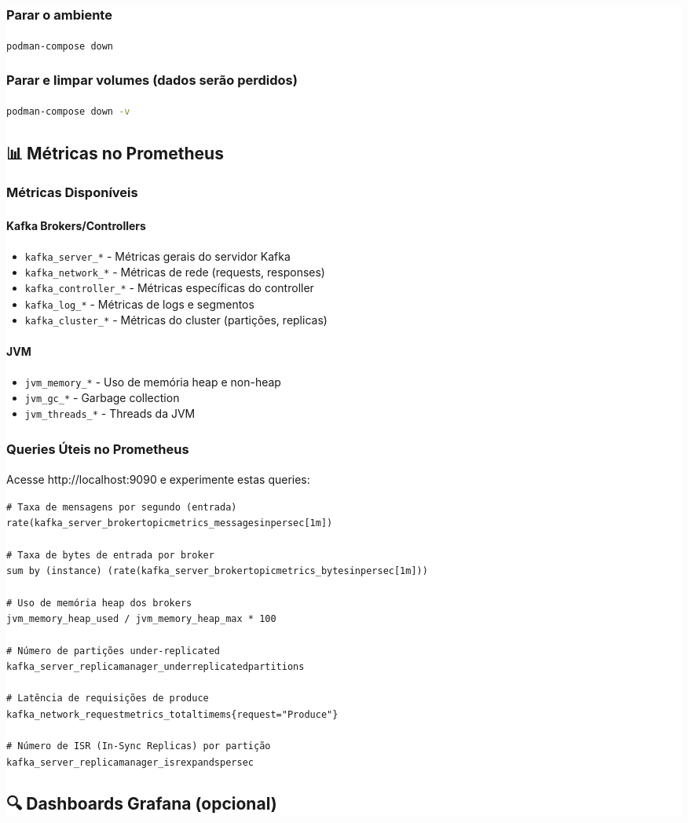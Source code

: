 ### Parar o ambiente
```bash
podman-compose down
```

### Parar e limpar volumes (dados serão perdidos)
```bash
podman-compose down -v
```

## 📊 Métricas no Prometheus

### Métricas Disponíveis

#### Kafka Brokers/Controllers
- `kafka_server_*` - Métricas gerais do servidor Kafka
- `kafka_network_*` - Métricas de rede (requests, responses)
- `kafka_controller_*` - Métricas específicas do controller
- `kafka_log_*` - Métricas de logs e segmentos
- `kafka_cluster_*` - Métricas do cluster (partições, replicas)

#### JVM
- `jvm_memory_*` - Uso de memória heap e non-heap
- `jvm_gc_*` - Garbage collection
- `jvm_threads_*` - Threads da JVM

### Queries Úteis no Prometheus

Acesse http://localhost:9090 e experimente estas queries:

```promql
# Taxa de mensagens por segundo (entrada)
rate(kafka_server_brokertopicmetrics_messagesinpersec[1m])

# Taxa de bytes de entrada por broker
sum by (instance) (rate(kafka_server_brokertopicmetrics_bytesinpersec[1m]))

# Uso de memória heap dos brokers
jvm_memory_heap_used / jvm_memory_heap_max * 100

# Número de partições under-replicated
kafka_server_replicamanager_underreplicatedpartitions

# Latência de requisições de produce
kafka_network_requestmetrics_totaltimems{request="Produce"}

# Número de ISR (In-Sync Replicas) por partição
kafka_server_replicamanager_isrexpandspersec
```

## 🔍 Dashboards Grafana (opcional)
